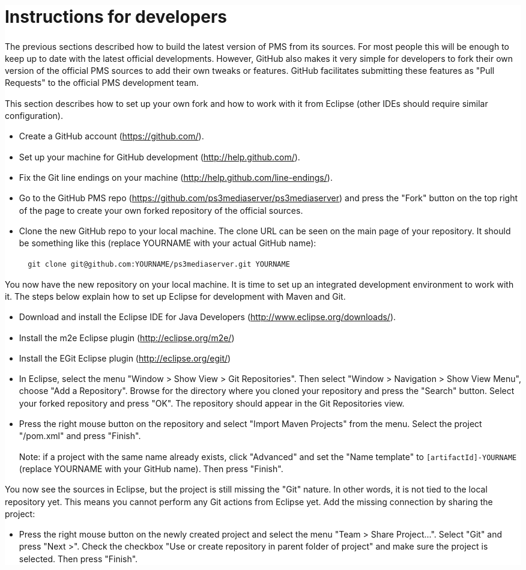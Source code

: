 # Instructions for developers <a name="developers"></a>

The previous sections described how to build the latest version of PMS from its
sources. For most people this will be enough to keep up to date with the latest
official developments. However, GitHub also makes it very simple for developers
to fork their own version of the official PMS sources to add their own tweaks
or features. GitHub facilitates submitting these features as "Pull Requests" to
the official PMS development team.

This section describes how to set up your own fork and how to work with it from
Eclipse (other IDEs should require similar configuration).

* Create a GitHub account (https://github.com/).

* Set up your machine for GitHub development (http://help.github.com/).

* Fix the Git line endings on your machine (http://help.github.com/line-endings/).

* Go to the GitHub PMS repo (https://github.com/ps3mediaserver/ps3mediaserver)
   and press the "Fork" button on the top right of the page to create your own
   forked repository of the official sources.

* Clone the new GitHub repo to your local machine. The clone URL can be seen
   on the main page of your repository. It should be something like this
   (replace YOURNAME with your actual GitHub name):

        git clone git@github.com:YOURNAME/ps3mediaserver.git YOURNAME

You now have the new repository on your local machine. It is time to set up an
integrated development environment to work with it. The steps below explain how
to set up Eclipse for development with Maven and Git.

* Download and install the Eclipse IDE for Java Developers (http://www.eclipse.org/downloads/).

* Install the m2e Eclipse plugin (http://eclipse.org/m2e/)

* Install the EGit Eclipse plugin (http://eclipse.org/egit/)

* In Eclipse, select the menu "Window > Show View > Git Repositories". Then
   select "Window > Navigation > Show View Menu", choose "Add a Repository".
   Browse for the directory where you cloned your repository and press the
   "Search" button. Select your forked repository and press "OK".
   The repository should appear in the Git Repositories view.

* Press the right mouse button on the repository and select "Import Maven
   Projects" from the menu. Select the project "/pom.xml" and press "Finish".

   Note: if a project with the same name already exists, click "Advanced" and
   set the "Name template" to `[artifactId]-YOURNAME` (replace YOURNAME with
   your GitHub name). Then press "Finish".

You now see the sources in Eclipse, but the project is still missing the "Git"
nature. In other words, it is not tied to the local repository yet. This means
you cannot perform any Git actions from Eclipse yet. Add the missing connection
by sharing the project:

* Press the right mouse button on the newly created project and select the
   menu "Team > Share Project...". Select "Git" and press "Next >".
   Check the checkbox "Use or create repository in parent folder of project"
   and make sure the project is selected. Then press "Finish".
